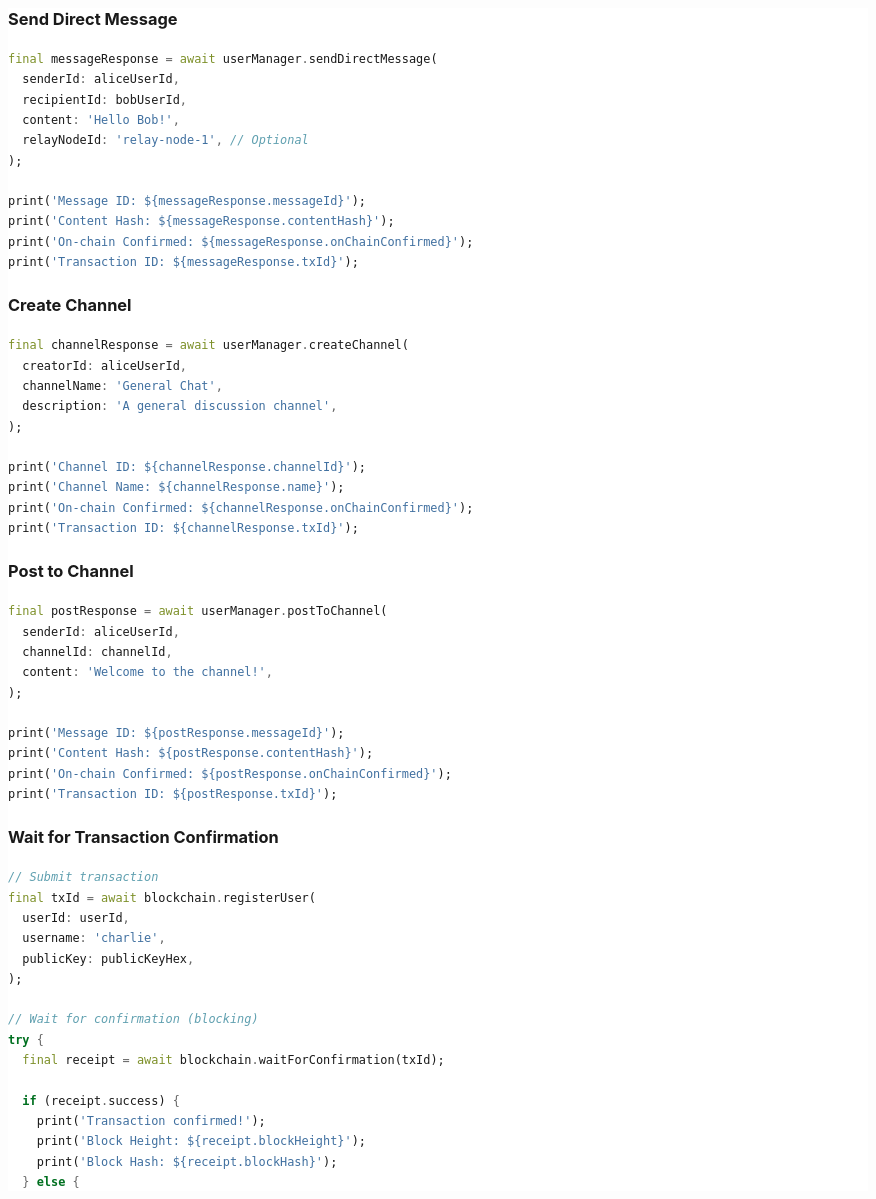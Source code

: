 ### Send Direct Message

```dart
final messageResponse = await userManager.sendDirectMessage(
  senderId: aliceUserId,
  recipientId: bobUserId,
  content: 'Hello Bob!',
  relayNodeId: 'relay-node-1', // Optional
);

print('Message ID: ${messageResponse.messageId}');
print('Content Hash: ${messageResponse.contentHash}');
print('On-chain Confirmed: ${messageResponse.onChainConfirmed}');
print('Transaction ID: ${messageResponse.txId}');
```

### Create Channel

```dart
final channelResponse = await userManager.createChannel(
  creatorId: aliceUserId,
  channelName: 'General Chat',
  description: 'A general discussion channel',
);

print('Channel ID: ${channelResponse.channelId}');
print('Channel Name: ${channelResponse.name}');
print('On-chain Confirmed: ${channelResponse.onChainConfirmed}');
print('Transaction ID: ${channelResponse.txId}');
```

### Post to Channel

```dart
final postResponse = await userManager.postToChannel(
  senderId: aliceUserId,
  channelId: channelId,
  content: 'Welcome to the channel!',
);

print('Message ID: ${postResponse.messageId}');
print('Content Hash: ${postResponse.contentHash}');
print('On-chain Confirmed: ${postResponse.onChainConfirmed}');
print('Transaction ID: ${postResponse.txId}');
```

### Wait for Transaction Confirmation

```dart
// Submit transaction
final txId = await blockchain.registerUser(
  userId: userId,
  username: 'charlie',
  publicKey: publicKeyHex,
);

// Wait for confirmation (blocking)
try {
  final receipt = await blockchain.waitForConfirmation(txId);
  
  if (receipt.success) {
    print('Transaction confirmed!');
    print('Block Height: ${receipt.blockHeight}');
    print('Block Hash: ${receipt.blockHash}');
  } else {
```